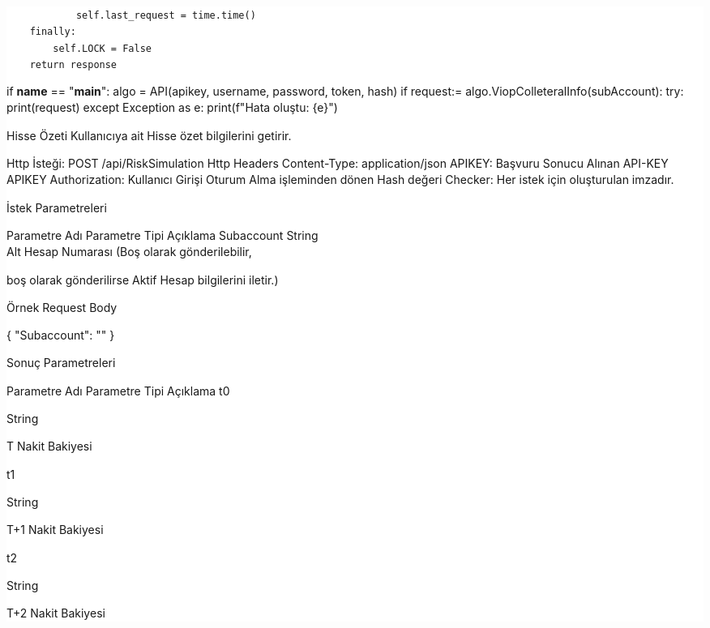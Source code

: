                 self.last_request = time.time()
        finally:
            self.LOCK = False
        return response

if __name__ == "__main__":
    algo = API(apikey, username, password, token, hash)
    if request:= algo.ViopColleteralInfo(subAccount):
        try:
            print(request)
        except Exception as e:
            print(f"Hata oluştu: {e}")


Hisse Özeti
Kullanıcıya ait Hisse özet bilgilerini getirir.

Http İsteği: POST /api/RiskSimulation
Http Headers Content-Type: application/json
APIKEY: Başvuru Sonucu Alınan API-KEY
APIKEY Authorization: Kullanıcı Girişi Oturum Alma işleminden dönen Hash değeri
Checker: Her istek için oluşturulan imzadır.
 

İstek Parametreleri

Parametre Adı	Parametre Tipi	Açıklama
Subaccount	String	
Alt Hesap Numarası (Boş olarak gönderilebilir,

boş olarak gönderilirse Aktif Hesap bilgilerini iletir.)

Örnek Request Body

{
  "Subaccount": ""
}

 

Sonuç Parametreleri

Parametre Adı	Parametre Tipi	Açıklama
t0

String

T Nakit Bakiyesi

t1

String

T+1 Nakit Bakiyesi

t2

String

T+2 Nakit Bakiyesi
